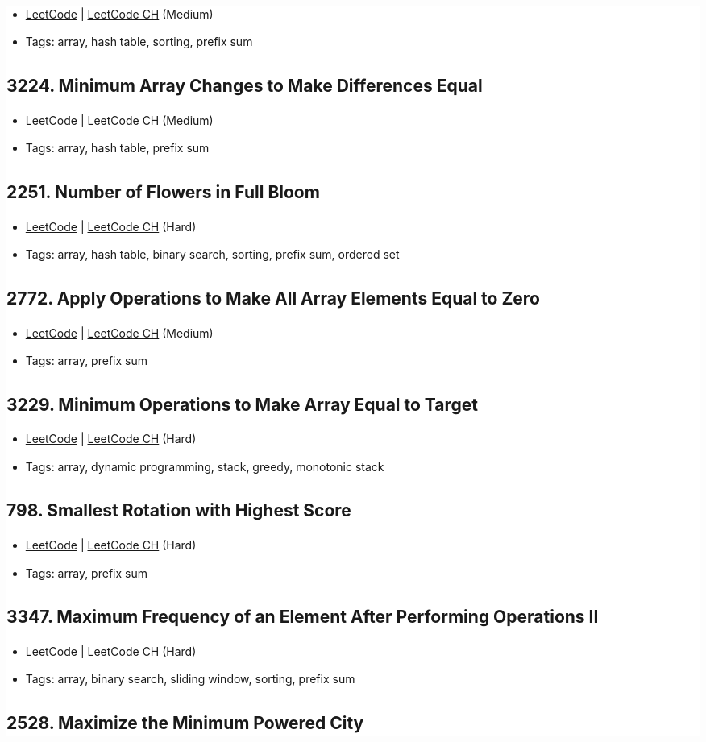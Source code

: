 -   [LeetCode](https://leetcode.com/problems/describe-the-painting/) | [LeetCode CH](https://leetcode.cn/problems/describe-the-painting/) (Medium)

-   Tags: array, hash table, sorting, prefix sum

## 3224. Minimum Array Changes to Make Differences Equal

-   [LeetCode](https://leetcode.com/problems/minimum-array-changes-to-make-differences-equal/) | [LeetCode CH](https://leetcode.cn/problems/minimum-array-changes-to-make-differences-equal/) (Medium)

-   Tags: array, hash table, prefix sum

## 2251. Number of Flowers in Full Bloom

-   [LeetCode](https://leetcode.com/problems/number-of-flowers-in-full-bloom/) | [LeetCode CH](https://leetcode.cn/problems/number-of-flowers-in-full-bloom/) (Hard)

-   Tags: array, hash table, binary search, sorting, prefix sum, ordered set

## 2772. Apply Operations to Make All Array Elements Equal to Zero

-   [LeetCode](https://leetcode.com/problems/apply-operations-to-make-all-array-elements-equal-to-zero/) | [LeetCode CH](https://leetcode.cn/problems/apply-operations-to-make-all-array-elements-equal-to-zero/) (Medium)

-   Tags: array, prefix sum

## 3229. Minimum Operations to Make Array Equal to Target

-   [LeetCode](https://leetcode.com/problems/minimum-operations-to-make-array-equal-to-target/) | [LeetCode CH](https://leetcode.cn/problems/minimum-operations-to-make-array-equal-to-target/) (Hard)

-   Tags: array, dynamic programming, stack, greedy, monotonic stack

## 798. Smallest Rotation with Highest Score

-   [LeetCode](https://leetcode.com/problems/smallest-rotation-with-highest-score/) | [LeetCode CH](https://leetcode.cn/problems/smallest-rotation-with-highest-score/) (Hard)

-   Tags: array, prefix sum

## 3347. Maximum Frequency of an Element After Performing Operations II

-   [LeetCode](https://leetcode.com/problems/maximum-frequency-of-an-element-after-performing-operations-ii/) | [LeetCode CH](https://leetcode.cn/problems/maximum-frequency-of-an-element-after-performing-operations-ii/) (Hard)

-   Tags: array, binary search, sliding window, sorting, prefix sum

## 2528. Maximize the Minimum Powered City
